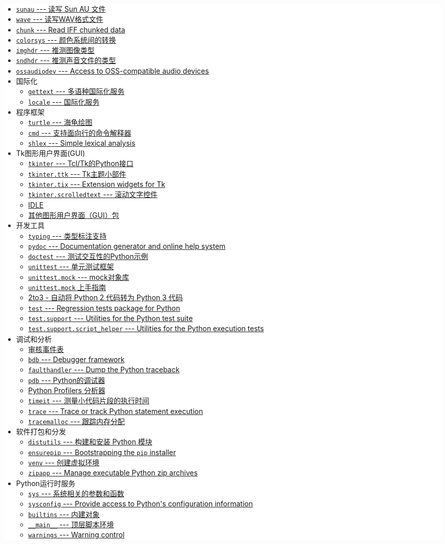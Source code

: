   - [`sunau` --- 读写 Sun AU 文件](https://docs.python.org/zh-cn/3/library/sunau.html)
  - [`wave` --- 读写WAV格式文件](https://docs.python.org/zh-cn/3/library/wave.html)
  - [`chunk` --- Read IFF chunked data](https://docs.python.org/zh-cn/3/library/chunk.html)
  - [`colorsys` --- 颜色系统间的转换](https://docs.python.org/zh-cn/3/library/colorsys.html)
  - [`imghdr` --- 推测图像类型](https://docs.python.org/zh-cn/3/library/imghdr.html)
  - [`sndhdr` --- 推测声音文件的类型](https://docs.python.org/zh-cn/3/library/sndhdr.html)
  - [`ossaudiodev` --- Access to OSS-compatible audio devices](https://docs.python.org/zh-cn/3/library/ossaudiodev.html)
- 国际化
  - [`gettext` --- 多语种国际化服务](https://docs.python.org/zh-cn/3/library/gettext.html)
  - [`locale` --- 国际化服务](https://docs.python.org/zh-cn/3/library/locale.html)
- 程序框架
  - [`turtle` --- 海龟绘图](https://docs.python.org/zh-cn/3/library/turtle.html)
  - [`cmd` --- 支持面向行的命令解释器](https://docs.python.org/zh-cn/3/library/cmd.html)
  - [`shlex` --- Simple lexical analysis](https://docs.python.org/zh-cn/3/library/shlex.html)
- Tk图形用户界面(GUI)
  - [`tkinter` --- Tcl/Tk的Python接口](https://docs.python.org/zh-cn/3/library/tkinter.html)
  - [`tkinter.ttk` --- Tk主题小部件](https://docs.python.org/zh-cn/3/library/tkinter.ttk.html)
  - [`tkinter.tix` --- Extension widgets for Tk](https://docs.python.org/zh-cn/3/library/tkinter.tix.html)
  - [`tkinter.scrolledtext` --- 滚动文字控件](https://docs.python.org/zh-cn/3/library/tkinter.scrolledtext.html)
  - [IDLE](https://docs.python.org/zh-cn/3/library/idle.html)
  - [其他图形用户界面（GUI）包](https://docs.python.org/zh-cn/3/library/othergui.html)
- 开发工具
  - [`typing` --- 类型标注支持](https://docs.python.org/zh-cn/3/library/typing.html)
  - [`pydoc` --- Documentation generator and online help system](https://docs.python.org/zh-cn/3/library/pydoc.html)
  - [`doctest` --- 测试交互性的Python示例](https://docs.python.org/zh-cn/3/library/doctest.html)
  - [`unittest` --- 单元测试框架](https://docs.python.org/zh-cn/3/library/unittest.html)
  - [`unittest.mock` --- mock对象库](https://docs.python.org/zh-cn/3/library/unittest.mock.html)
  - [`unittest.mock` 上手指南](https://docs.python.org/zh-cn/3/library/unittest.mock-examples.html)
  - [2to3 - 自动将 Python 2 代码转为 Python 3 代码](https://docs.python.org/zh-cn/3/library/2to3.html)
  - [`test` --- Regression tests package for Python](https://docs.python.org/zh-cn/3/library/test.html)
  - [`test.support` --- Utilities for the Python test suite](https://docs.python.org/zh-cn/3/library/test.html#module-test.support)
  - [`test.support.script_helper` --- Utilities for the Python execution tests](https://docs.python.org/zh-cn/3/library/test.html#module-test.support.script_helper)
- 调试和分析
  - [审核事件表](https://docs.python.org/zh-cn/3/library/audit_events.html)
  - [`bdb` --- Debugger framework](https://docs.python.org/zh-cn/3/library/bdb.html)
  - [`faulthandler` --- Dump the Python traceback](https://docs.python.org/zh-cn/3/library/faulthandler.html)
  - [`pdb` --- Python的调试器](https://docs.python.org/zh-cn/3/library/pdb.html)
  - [Python Profilers 分析器](https://docs.python.org/zh-cn/3/library/profile.html)
  - [`timeit` --- 测量小代码片段的执行时间](https://docs.python.org/zh-cn/3/library/timeit.html)
  - [`trace` --- Trace or track Python statement execution](https://docs.python.org/zh-cn/3/library/trace.html)
  - [`tracemalloc` --- 跟踪内存分配](https://docs.python.org/zh-cn/3/library/tracemalloc.html)
- 软件打包和分发
  - [`distutils` --- 构建和安装 Python 模块](https://docs.python.org/zh-cn/3/library/distutils.html)
  - [`ensurepip` --- Bootstrapping the `pip` installer](https://docs.python.org/zh-cn/3/library/ensurepip.html)
  - [`venv` --- 创建虚拟环境](https://docs.python.org/zh-cn/3/library/venv.html)
  - [`zipapp` --- Manage executable Python zip archives](https://docs.python.org/zh-cn/3/library/zipapp.html)
- Python运行时服务
  - [`sys` --- 系统相关的参数和函数](https://docs.python.org/zh-cn/3/library/sys.html)
  - [`sysconfig` --- Provide access to Python's configuration information](https://docs.python.org/zh-cn/3/library/sysconfig.html)
  - [`builtins` --- 内建对象](https://docs.python.org/zh-cn/3/library/builtins.html)
  - [`__main__` --- 顶层脚本环境](https://docs.python.org/zh-cn/3/library/__main__.html)
  - [`warnings` --- Warning control](https://docs.python.org/zh-cn/3/library/warnings.html)